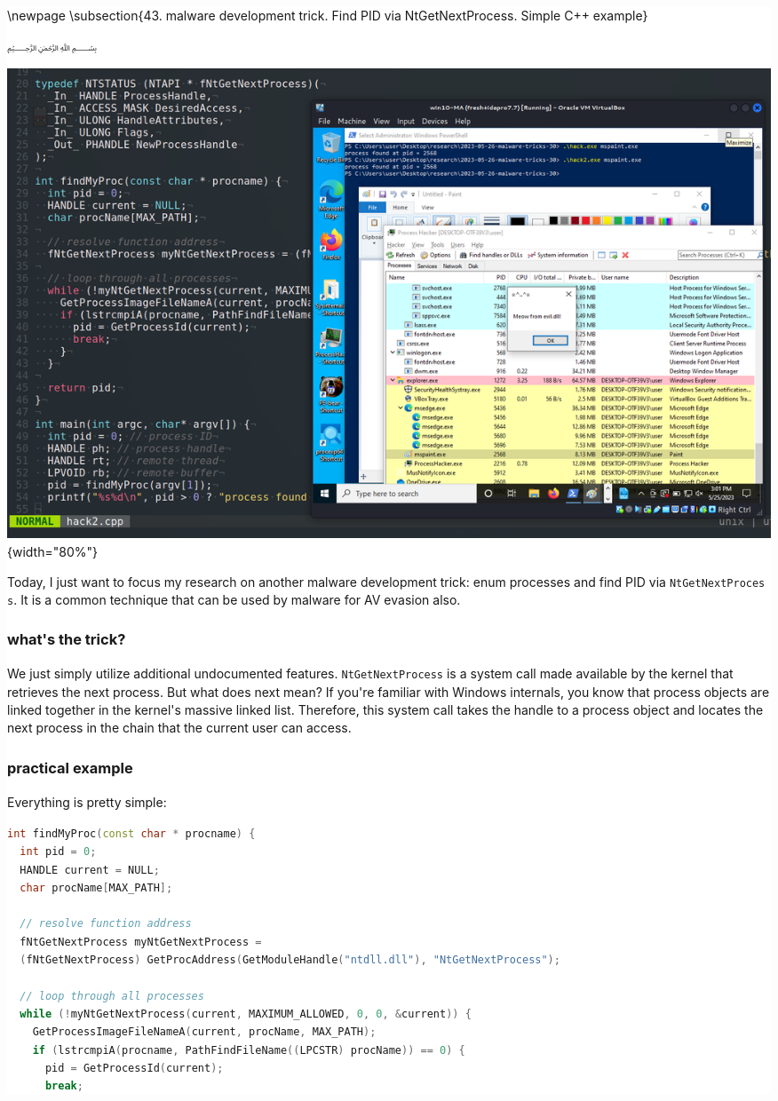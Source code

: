 \newpage
\subsection{43. malware development trick. Find PID via NtGetNextProcess. Simple C++ example}

﷽

![av-evasion](./images/97/2023-05-26_01-02.png){width="80%"}      

Today, I just want to focus my research on another malware development trick: enum processes and find PID via `NtGetNextProcess`. It is a common technique that can be used by malware for AV evasion also.     

### what's the trick?

We just simply utilize additional undocumented features. `NtGetNextProcess` is a system call made available by the kernel that retrieves the next process. But what does next mean? If you're familiar with Windows internals, you know that process objects are linked together in the kernel's massive linked list. Therefore, this system call takes the handle to a process object and locates the next process in the chain that the current user can access.       

### practical example

Everything is pretty simple:      

```cpp
int findMyProc(const char * procname) {
  int pid = 0;
  HANDLE current = NULL;
  char procName[MAX_PATH];

  // resolve function address
  fNtGetNextProcess myNtGetNextProcess = 
  (fNtGetNextProcess) GetProcAddress(GetModuleHandle("ntdll.dll"), "NtGetNextProcess");

  // loop through all processes
  while (!myNtGetNextProcess(current, MAXIMUM_ALLOWED, 0, 0, &current)) {
    GetProcessImageFileNameA(current, procName, MAX_PATH);
    if (lstrcmpiA(procname, PathFindFileName((LPCSTR) procName)) == 0) {
      pid = GetProcessId(current);
      break;
```